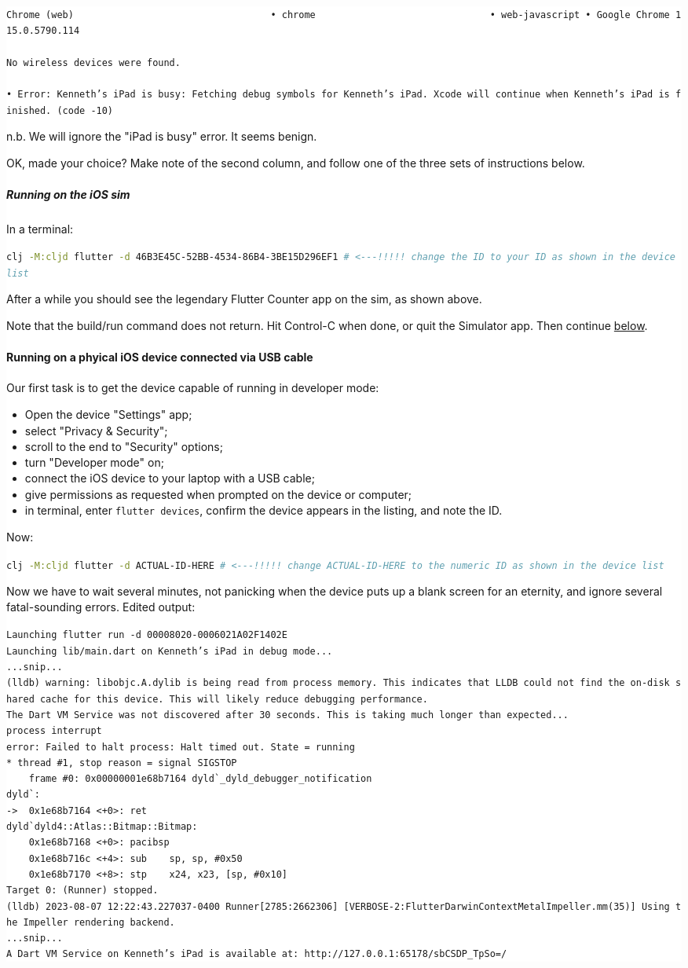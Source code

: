 ``` text
Chrome (web)                                   • chrome                               • web-javascript • Google Chrome 115.0.5790.114

No wireless devices were found.

• Error: Kenneth’s iPad is busy: Fetching debug symbols for Kenneth’s iPad. Xcode will continue when Kenneth’s iPad is finished. (code -10)
```
n.b. We will ignore the "iPad is busy" error. It seems benign.

OK, made your choice? Make note of the second column, and follow one of the three sets of instructions below.

##### Running on the iOS sim
In a terminal:
```bash
clj -M:cljd flutter -d 46B3E45C-52BB-4534-86B4-3BE15D296EF1 # <---!!!!! change the ID to your ID as shown in the device list
```
After a while you should see the legendary Flutter Counter app on the sim, as shown above.

Note that the build/run command does not return. Hit Control-C when done, or quit the Simulator app. Then continue [below](#3-diagnostics).

#### Running on a phyical iOS device connected via USB cable
Our first task is to get the device capable of running in developer mode:
* Open the device "Settings" app;
* select "Privacy & Security";
* scroll to the end to "Security" options;
* turn "Developer mode" on;
* connect the iOS device to your laptop with a USB cable;
* give permissions as requested when prompted on the device or computer;
* in terminal, enter `flutter devices`, confirm the device appears in the listing, and note the ID.

Now:
```bash
clj -M:cljd flutter -d ACTUAL-ID-HERE # <---!!!!! change ACTUAL-ID-HERE to the numeric ID as shown in the device list
```
Now we have to wait several minutes, not panicking when the device puts up a blank screen for an eternity, and ignore several fatal-sounding errors. Edited output:
```
Launching flutter run -d 00008020-0006021A02F1402E
Launching lib/main.dart on Kenneth’s iPad in debug mode...
...snip...
(lldb) warning: libobjc.A.dylib is being read from process memory. This indicates that LLDB could not find the on-disk shared cache for this device. This will likely reduce debugging performance.
The Dart VM Service was not discovered after 30 seconds. This is taking much longer than expected...
process interrupt
error: Failed to halt process: Halt timed out. State = running
* thread #1, stop reason = signal SIGSTOP
    frame #0: 0x00000001e68b7164 dyld`_dyld_debugger_notification
dyld`:
->  0x1e68b7164 <+0>: ret    
dyld`dyld4::Atlas::Bitmap::Bitmap:
    0x1e68b7168 <+0>: pacibsp 
    0x1e68b716c <+4>: sub    sp, sp, #0x50
    0x1e68b7170 <+8>: stp    x24, x23, [sp, #0x10]
Target 0: (Runner) stopped.
(lldb) 2023-08-07 12:22:43.227037-0400 Runner[2785:2662306] [VERBOSE-2:FlutterDarwinContextMetalImpeller.mm(35)] Using the Impeller rendering backend.
...snip...
A Dart VM Service on Kenneth’s iPad is available at: http://127.0.0.1:65178/sbCSDP_TpSo=/
```
